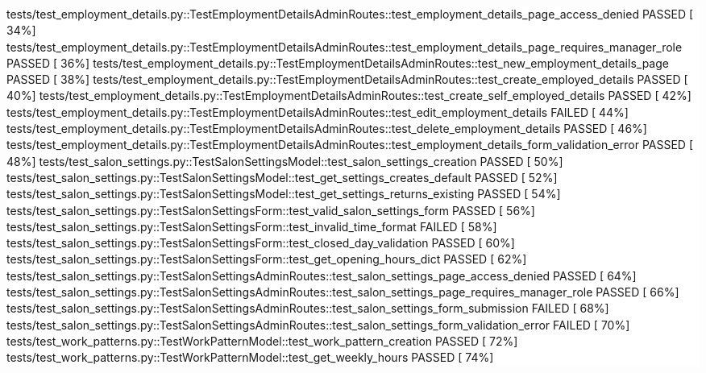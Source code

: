 tests/test_employment_details.py::TestEmploymentDetailsAdminRoutes::test_employment_details_page_access_denied PASSED                                                                                            [ 34%] 
tests/test_employment_details.py::TestEmploymentDetailsAdminRoutes::test_employment_details_page_requires_manager_role PASSED                                                                                    [ 36%] 
tests/test_employment_details.py::TestEmploymentDetailsAdminRoutes::test_new_employment_details_page PASSED                                                                                                      [ 38%] 
tests/test_employment_details.py::TestEmploymentDetailsAdminRoutes::test_create_employed_details PASSED                                                                                                          [ 40%] 
tests/test_employment_details.py::TestEmploymentDetailsAdminRoutes::test_create_self_employed_details PASSED                                                                                                     [ 42%] 
tests/test_employment_details.py::TestEmploymentDetailsAdminRoutes::test_edit_employment_details FAILED                                                                                                          [ 44%] 
tests/test_employment_details.py::TestEmploymentDetailsAdminRoutes::test_delete_employment_details PASSED                                                                                                        [ 46%] 
tests/test_employment_details.py::TestEmploymentDetailsAdminRoutes::test_employment_details_form_validation_error PASSED                                                                                         [ 48%] 
tests/test_salon_settings.py::TestSalonSettingsModel::test_salon_settings_creation PASSED                                                                                                                        [ 50%] 
tests/test_salon_settings.py::TestSalonSettingsModel::test_get_settings_creates_default PASSED                                                                                                                   [ 52%] 
tests/test_salon_settings.py::TestSalonSettingsModel::test_get_settings_returns_existing PASSED                                                                                                                  [ 54%] 
tests/test_salon_settings.py::TestSalonSettingsForm::test_valid_salon_settings_form PASSED                                                                                                                       [ 56%] 
tests/test_salon_settings.py::TestSalonSettingsForm::test_invalid_time_format FAILED                                                                                                                             [ 58%] 
tests/test_salon_settings.py::TestSalonSettingsForm::test_closed_day_validation PASSED                                                                                                                           [ 60%] 
tests/test_salon_settings.py::TestSalonSettingsForm::test_get_opening_hours_dict PASSED                                                                                                                          [ 62%] 
tests/test_salon_settings.py::TestSalonSettingsAdminRoutes::test_salon_settings_page_access_denied PASSED                                                                                                        [ 64%] 
tests/test_salon_settings.py::TestSalonSettingsAdminRoutes::test_salon_settings_page_requires_manager_role PASSED                                                                                                [ 66%] 
tests/test_salon_settings.py::TestSalonSettingsAdminRoutes::test_salon_settings_form_submission FAILED                                                                                                           [ 68%] 
tests/test_salon_settings.py::TestSalonSettingsAdminRoutes::test_salon_settings_form_validation_error FAILED                                                                                                     [ 70%] 
tests/test_work_patterns.py::TestWorkPatternModel::test_work_pattern_creation PASSED                                                                                                                             [ 72%] 
tests/test_work_patterns.py::TestWorkPatternModel::test_get_weekly_hours PASSED                                                                                                                                  [ 74%] 
